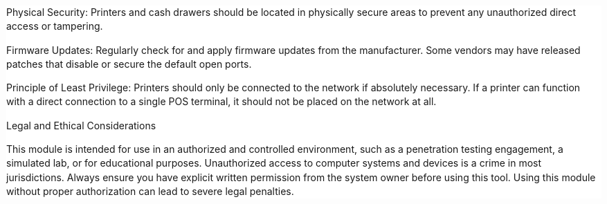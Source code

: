 Physical Security: Printers and cash drawers should be located in physically secure areas to prevent any unauthorized direct access or tampering.

Firmware Updates: Regularly check for and apply firmware updates from the manufacturer. Some vendors may have released patches that disable or secure the default open ports.

Principle of Least Privilege: Printers should only be connected to the network if absolutely necessary. If a printer can function with a direct connection to a single POS terminal, it should not be placed on the network at all.

Legal and Ethical Considerations

This module is intended for use in an authorized and controlled environment, such as a penetration testing engagement, a simulated lab, or for educational purposes. Unauthorized access to computer systems and devices is a crime in most jurisdictions. Always ensure you have explicit written permission from the system owner before using this tool. Using this module without proper authorization can lead to severe legal penalties.
